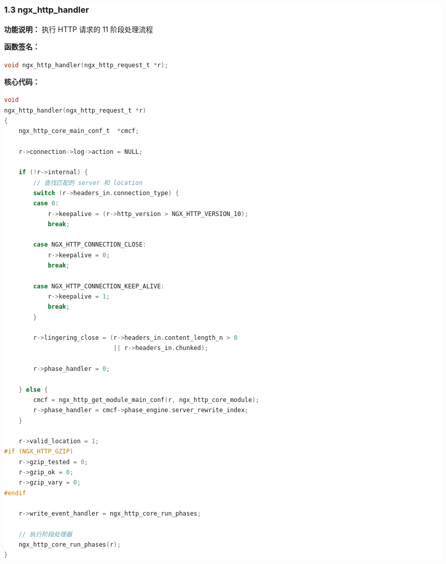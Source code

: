 ### 1.3 ngx_http_handler

**功能说明：** 执行 HTTP 请求的 11 阶段处理流程

**函数签名：**

```c
void ngx_http_handler(ngx_http_request_t *r);
```

**核心代码：**

```c
void
ngx_http_handler(ngx_http_request_t *r)
{
    ngx_http_core_main_conf_t  *cmcf;

    r->connection->log->action = NULL;

    if (!r->internal) {
        // 查找匹配的 server 和 location
        switch (r->headers_in.connection_type) {
        case 0:
            r->keepalive = (r->http_version > NGX_HTTP_VERSION_10);
            break;

        case NGX_HTTP_CONNECTION_CLOSE:
            r->keepalive = 0;
            break;

        case NGX_HTTP_CONNECTION_KEEP_ALIVE:
            r->keepalive = 1;
            break;
        }

        r->lingering_close = (r->headers_in.content_length_n > 0
                              || r->headers_in.chunked);

        r->phase_handler = 0;

    } else {
        cmcf = ngx_http_get_module_main_conf(r, ngx_http_core_module);
        r->phase_handler = cmcf->phase_engine.server_rewrite_index;
    }

    r->valid_location = 1;
#if (NGX_HTTP_GZIP)
    r->gzip_tested = 0;
    r->gzip_ok = 0;
    r->gzip_vary = 0;
#endif

    r->write_event_handler = ngx_http_core_run_phases;

    // 执行阶段处理器
    ngx_http_core_run_phases(r);
}
```
